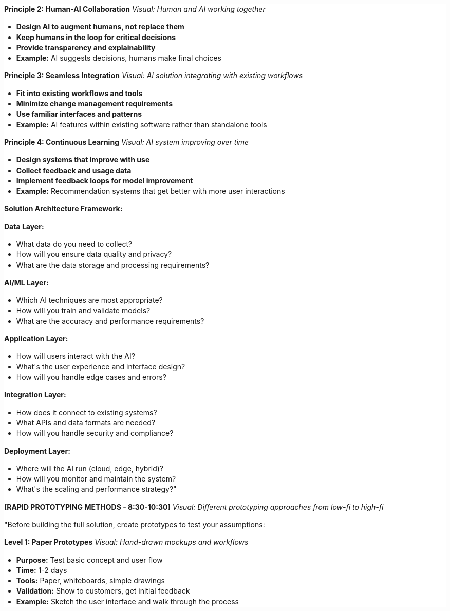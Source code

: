 **Principle 2: Human-AI Collaboration**
*Visual: Human and AI working together*
- **Design AI to augment humans, not replace them**
- **Keep humans in the loop for critical decisions**
- **Provide transparency and explainability**
- **Example:** AI suggests decisions, humans make final choices

**Principle 3: Seamless Integration**
*Visual: AI solution integrating with existing workflows*
- **Fit into existing workflows and tools**
- **Minimize change management requirements**
- **Use familiar interfaces and patterns**
- **Example:** AI features within existing software rather than standalone tools

**Principle 4: Continuous Learning**
*Visual: AI system improving over time*
- **Design systems that improve with use**
- **Collect feedback and usage data**
- **Implement feedback loops for model improvement**
- **Example:** Recommendation systems that get better with more user interactions

**Solution Architecture Framework:**

**Data Layer:**
- What data do you need to collect?
- How will you ensure data quality and privacy?
- What are the data storage and processing requirements?

**AI/ML Layer:**
- Which AI techniques are most appropriate?
- How will you train and validate models?
- What are the accuracy and performance requirements?

**Application Layer:**
- How will users interact with the AI?
- What's the user experience and interface design?
- How will you handle edge cases and errors?

**Integration Layer:**
- How does it connect to existing systems?
- What APIs and data formats are needed?
- How will you handle security and compliance?

**Deployment Layer:**
- Where will the AI run (cloud, edge, hybrid)?
- How will you monitor and maintain the system?
- What's the scaling and performance strategy?"

**[RAPID PROTOTYPING METHODS - 8:30-10:30]**
*Visual: Different prototyping approaches from low-fi to high-fi*

"Before building the full solution, create prototypes to test your assumptions:

**Level 1: Paper Prototypes**
*Visual: Hand-drawn mockups and workflows*
- **Purpose:** Test basic concept and user flow
- **Time:** 1-2 days
- **Tools:** Paper, whiteboards, simple drawings
- **Validation:** Show to customers, get initial feedback
- **Example:** Sketch the user interface and walk through the process
